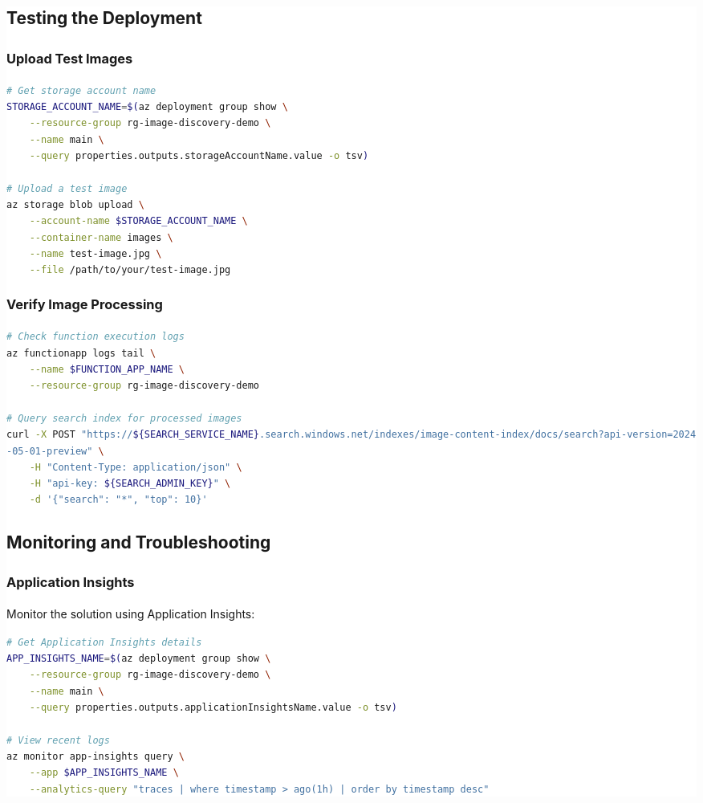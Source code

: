 ```bash
```

## Testing the Deployment

### Upload Test Images

```bash
# Get storage account name
STORAGE_ACCOUNT_NAME=$(az deployment group show \
    --resource-group rg-image-discovery-demo \
    --name main \
    --query properties.outputs.storageAccountName.value -o tsv)

# Upload a test image
az storage blob upload \
    --account-name $STORAGE_ACCOUNT_NAME \
    --container-name images \
    --name test-image.jpg \
    --file /path/to/your/test-image.jpg
```

### Verify Image Processing

```bash
# Check function execution logs
az functionapp logs tail \
    --name $FUNCTION_APP_NAME \
    --resource-group rg-image-discovery-demo

# Query search index for processed images
curl -X POST "https://${SEARCH_SERVICE_NAME}.search.windows.net/indexes/image-content-index/docs/search?api-version=2024-05-01-preview" \
    -H "Content-Type: application/json" \
    -H "api-key: ${SEARCH_ADMIN_KEY}" \
    -d '{"search": "*", "top": 10}'
```

## Monitoring and Troubleshooting

### Application Insights

Monitor the solution using Application Insights:

```bash
# Get Application Insights details
APP_INSIGHTS_NAME=$(az deployment group show \
    --resource-group rg-image-discovery-demo \
    --name main \
    --query properties.outputs.applicationInsightsName.value -o tsv)

# View recent logs
az monitor app-insights query \
    --app $APP_INSIGHTS_NAME \
    --analytics-query "traces | where timestamp > ago(1h) | order by timestamp desc"
```
